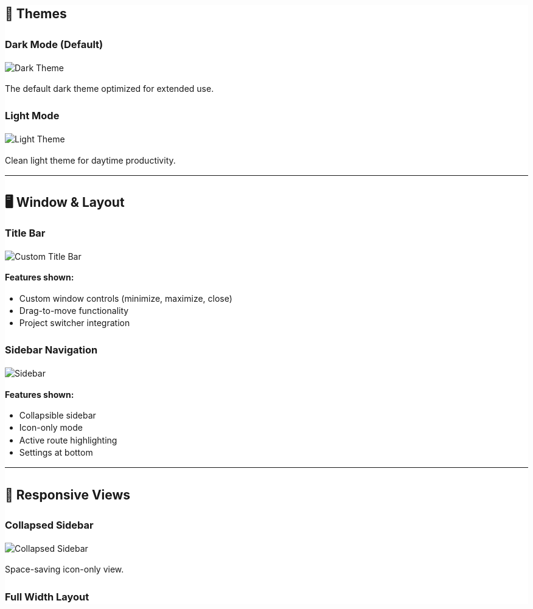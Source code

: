 
## 🎯 Themes

### Dark Mode (Default)

![Dark Theme](./screenshots/dark-theme.png)

The default dark theme optimized for extended use.

### Light Mode

![Light Theme](./screenshots/light-theme.png)

Clean light theme for daytime productivity.

---

## 🖥️ Window & Layout

### Title Bar

![Custom Title Bar](./screenshots/titlebar.png)

**Features shown:**
- Custom window controls (minimize, maximize, close)
- Drag-to-move functionality
- Project switcher integration

### Sidebar Navigation

![Sidebar](./screenshots/sidebar.png)

**Features shown:**
- Collapsible sidebar
- Icon-only mode
- Active route highlighting
- Settings at bottom

---

## 📱 Responsive Views

### Collapsed Sidebar

![Collapsed Sidebar](./screenshots/collapsed-sidebar.png)

Space-saving icon-only view.

### Full Width Layout
